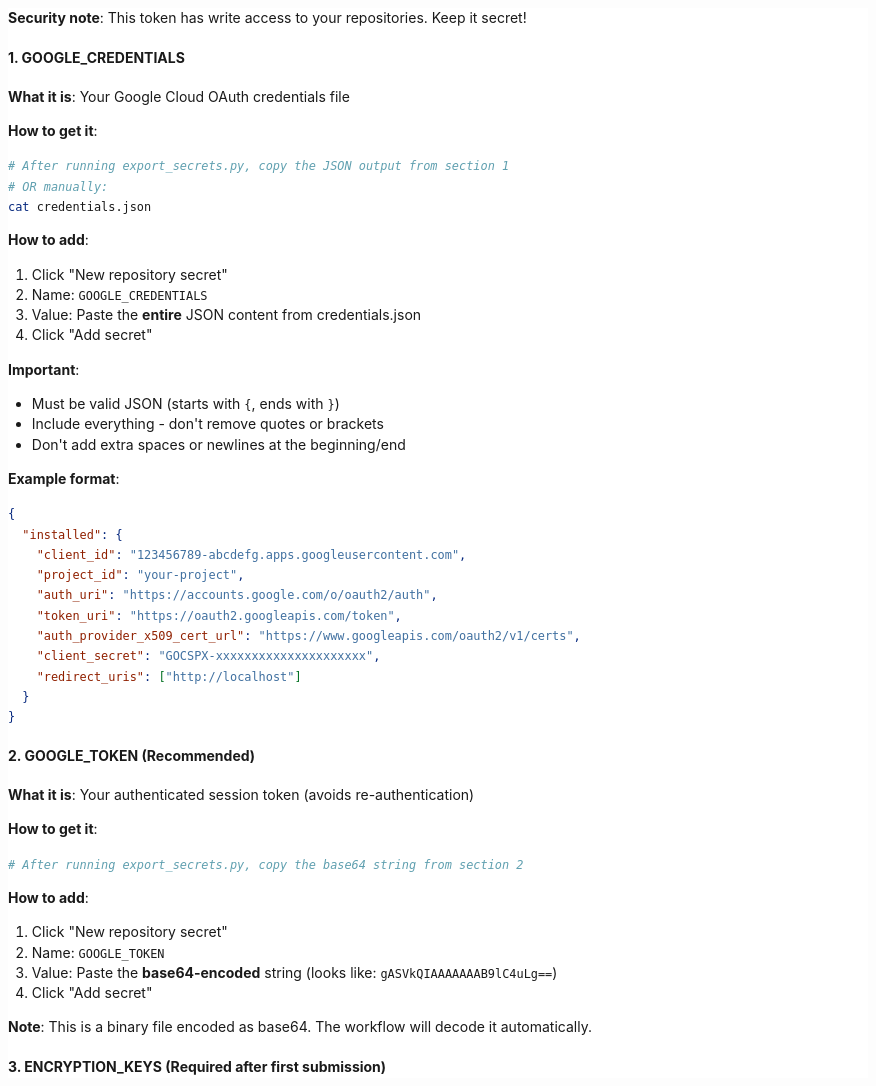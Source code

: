 **Security note**: This token has write access to your repositories. Keep it secret!

#### 1. GOOGLE_CREDENTIALS

**What it is**: Your Google Cloud OAuth credentials file

**How to get it**:
```bash
# After running export_secrets.py, copy the JSON output from section 1
# OR manually:
cat credentials.json
```

**How to add**:
1. Click "New repository secret"
2. Name: `GOOGLE_CREDENTIALS`
3. Value: Paste the **entire** JSON content from credentials.json
4. Click "Add secret"

**Important**:
- Must be valid JSON (starts with `{`, ends with `}`)
- Include everything - don't remove quotes or brackets
- Don't add extra spaces or newlines at the beginning/end

**Example format**:
```json
{
  "installed": {
    "client_id": "123456789-abcdefg.apps.googleusercontent.com",
    "project_id": "your-project",
    "auth_uri": "https://accounts.google.com/o/oauth2/auth",
    "token_uri": "https://oauth2.googleapis.com/token",
    "auth_provider_x509_cert_url": "https://www.googleapis.com/oauth2/v1/certs",
    "client_secret": "GOCSPX-xxxxxxxxxxxxxxxxxxxxx",
    "redirect_uris": ["http://localhost"]
  }
}
```

#### 2. GOOGLE_TOKEN (Recommended)

**What it is**: Your authenticated session token (avoids re-authentication)

**How to get it**:
```bash
# After running export_secrets.py, copy the base64 string from section 2
```

**How to add**:
1. Click "New repository secret"
2. Name: `GOOGLE_TOKEN`
3. Value: Paste the **base64-encoded** string (looks like: `gASVkQIAAAAAAAB9lC4uLg==`)
4. Click "Add secret"

**Note**: This is a binary file encoded as base64. The workflow will decode it automatically.

#### 3. ENCRYPTION_KEYS (Required after first submission)
